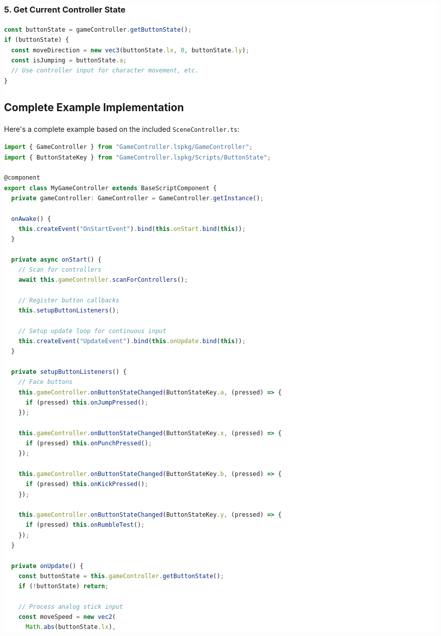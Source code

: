 ### 5. Get Current Controller State

```typescript
const buttonState = gameController.getButtonState();
if (buttonState) {
  const moveDirection = new vec3(buttonState.lx, 0, buttonState.ly);
  const isJumping = buttonState.a;
  // Use controller input for character movement, etc.
}
```

## Complete Example Implementation

Here's a complete example based on the included `SceneController.ts`:

```typescript
import { GameController } from "GameController.lspkg/GameController";
import { ButtonStateKey } from "GameController.lspkg/Scripts/ButtonState";

@component
export class MyGameController extends BaseScriptComponent {
  private gameController: GameController = GameController.getInstance();

  onAwake() {
    this.createEvent("OnStartEvent").bind(this.onStart.bind(this));
  }

  private async onStart() {
    // Scan for controllers
    await this.gameController.scanForControllers();
    
    // Register button callbacks
    this.setupButtonListeners();
    
    // Setup update loop for continuous input
    this.createEvent("UpdateEvent").bind(this.onUpdate.bind(this));
  }

  private setupButtonListeners() {
    // Face buttons
    this.gameController.onButtonStateChanged(ButtonStateKey.a, (pressed) => {
      if (pressed) this.onJumpPressed();
    });
    
    this.gameController.onButtonStateChanged(ButtonStateKey.x, (pressed) => {
      if (pressed) this.onPunchPressed();
    });
    
    this.gameController.onButtonStateChanged(ButtonStateKey.b, (pressed) => {
      if (pressed) this.onKickPressed();
    });
    
    this.gameController.onButtonStateChanged(ButtonStateKey.y, (pressed) => {
      if (pressed) this.onRumbleTest();
    });
  }

  private onUpdate() {
    const buttonState = this.gameController.getButtonState();
    if (!buttonState) return;

    // Process analog stick input
    const moveSpeed = new vec2(
      Math.abs(buttonState.lx),
```